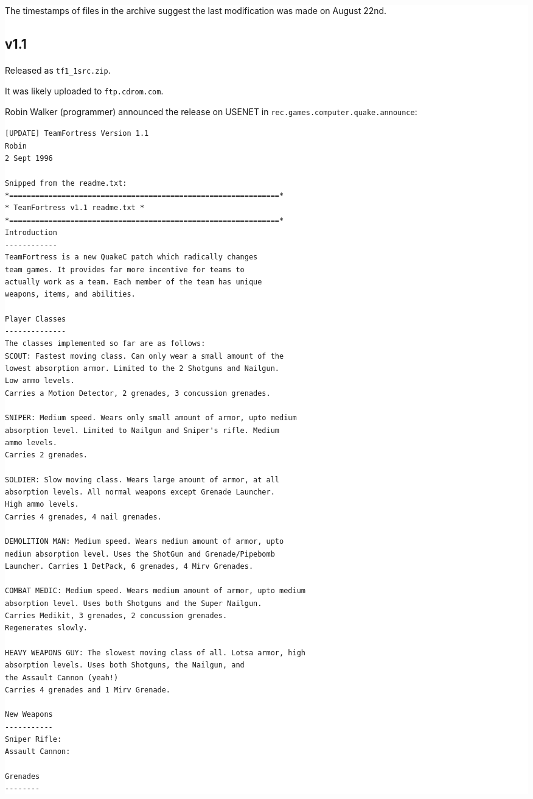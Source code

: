 The timestamps of files in the archive suggest the last modification was made on August 22nd.

## v1.1

Released as `tf1_1src.zip`.

It was likely uploaded to `ftp.cdrom.com`.

Robin Walker (programmer) announced the release on USENET in `rec.games.computer.quake.announce`:

```text
[UPDATE] TeamFortress Version 1.1
Robin
2 Sept 1996

Snipped from the readme.txt:
*==============================================================*
* TeamFortress v1.1 readme.txt *
*==============================================================*
Introduction
------------
TeamFortress is a new QuakeC patch which radically changes
team games. It provides far more incentive for teams to
actually work as a team. Each member of the team has unique
weapons, items, and abilities.

Player Classes
--------------
The classes implemented so far are as follows:
SCOUT: Fastest moving class. Can only wear a small amount of the
lowest absorption armor. Limited to the 2 Shotguns and Nailgun.
Low ammo levels.
Carries a Motion Detector, 2 grenades, 3 concussion grenades.

SNIPER: Medium speed. Wears only small amount of armor, upto medium
absorption level. Limited to Nailgun and Sniper's rifle. Medium
ammo levels.
Carries 2 grenades.

SOLDIER: Slow moving class. Wears large amount of armor, at all
absorption levels. All normal weapons except Grenade Launcher.
High ammo levels.
Carries 4 grenades, 4 nail grenades.

DEMOLITION MAN: Medium speed. Wears medium amount of armor, upto
medium absorption level. Uses the ShotGun and Grenade/Pipebomb
Launcher. Carries 1 DetPack, 6 grenades, 4 Mirv Grenades.

COMBAT MEDIC: Medium speed. Wears medium amount of armor, upto medium
absorption level. Uses both Shotguns and the Super Nailgun.
Carries Medikit, 3 grenades, 2 concussion grenades.
Regenerates slowly.

HEAVY WEAPONS GUY: The slowest moving class of all. Lotsa armor, high
absorption levels. Uses both Shotguns, the Nailgun, and
the Assault Cannon (yeah!)
Carries 4 grenades and 1 Mirv Grenade.

New Weapons
-----------
Sniper Rifle:
Assault Cannon:

Grenades
--------
```